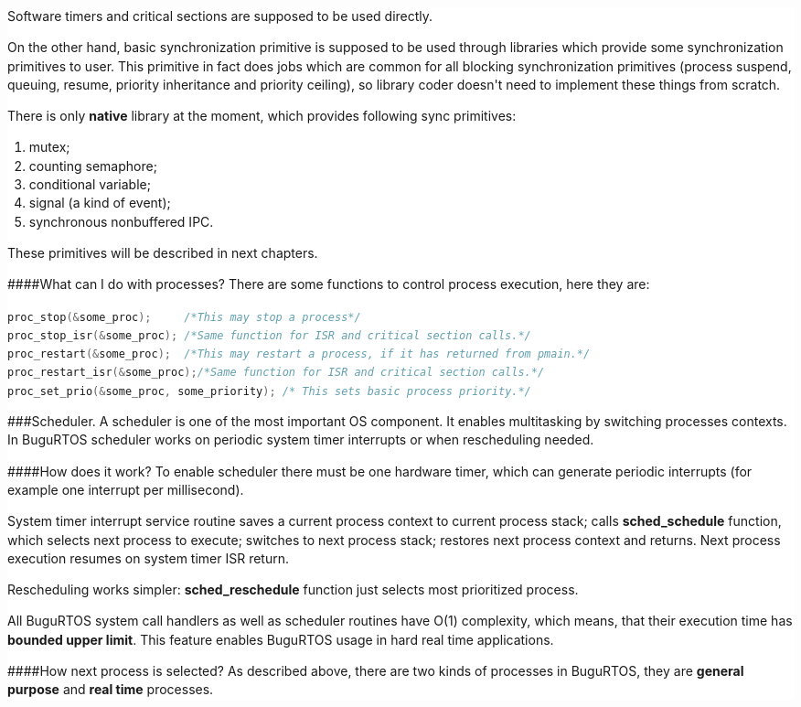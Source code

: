Software timers and critical sections are supposed to be used directly.

On the other hand, basic synchronization primitive is supposed to be used through libraries which provide some
synchronization primitives to user.
This primitive in fact does jobs which are common for all blocking synchronization primitives (process suspend,
queuing, resume, priority inheritance and priority ceiling), so library coder doesn't need to implement these
things from scratch.

There is only **native** library at the moment, which provides following sync primitives:
 1. mutex;
 2. counting semaphore;
 3. conditional variable;
 4. signal (a kind of event);
 5. synchronous nonbuffered IPC.

These primitives will be described in next chapters.

####What can I do with processes?
There are some functions to control process execution, here they are:
```C
proc_stop(&some_proc);     /*This may stop a process*/
proc_stop_isr(&some_proc); /*Same function for ISR and critical section calls.*/
proc_restart(&some_proc);  /*This may restart a process, if it has returned from pmain.*/
proc_restart_isr(&some_proc);/*Same function for ISR and critical section calls.*/
proc_set_prio(&some_proc, some_priority); /* This sets basic process priority.*/
```
###Scheduler.
A scheduler is one of the most important OS component. It enables multitasking by switching processes contexts.
In BuguRTOS scheduler works on periodic system timer interrupts or when rescheduling needed.

####How does it work?
To enable scheduler there must be one hardware timer, which can generate periodic interrupts (for example one
interrupt per millisecond).

System timer interrupt service routine saves a current process context to current process stack; calls
**sched_schedule** function, which selects next process to execute; switches to next process stack; restores
next process context and returns. Next process execution resumes on system timer ISR return.

Rescheduling works simpler: **sched_reschedule** function just selects most prioritized process.

All BuguRTOS system call handlers as well as scheduler routines have O(1) complexity, which means, that
their execution time has **bounded upper limit**. This feature enables BuguRTOS usage in hard real time
applications.

####How next process is selected?
As described above, there are two kinds of processes in BuguRTOS, they are **general purpose** and
**real time** processes.
